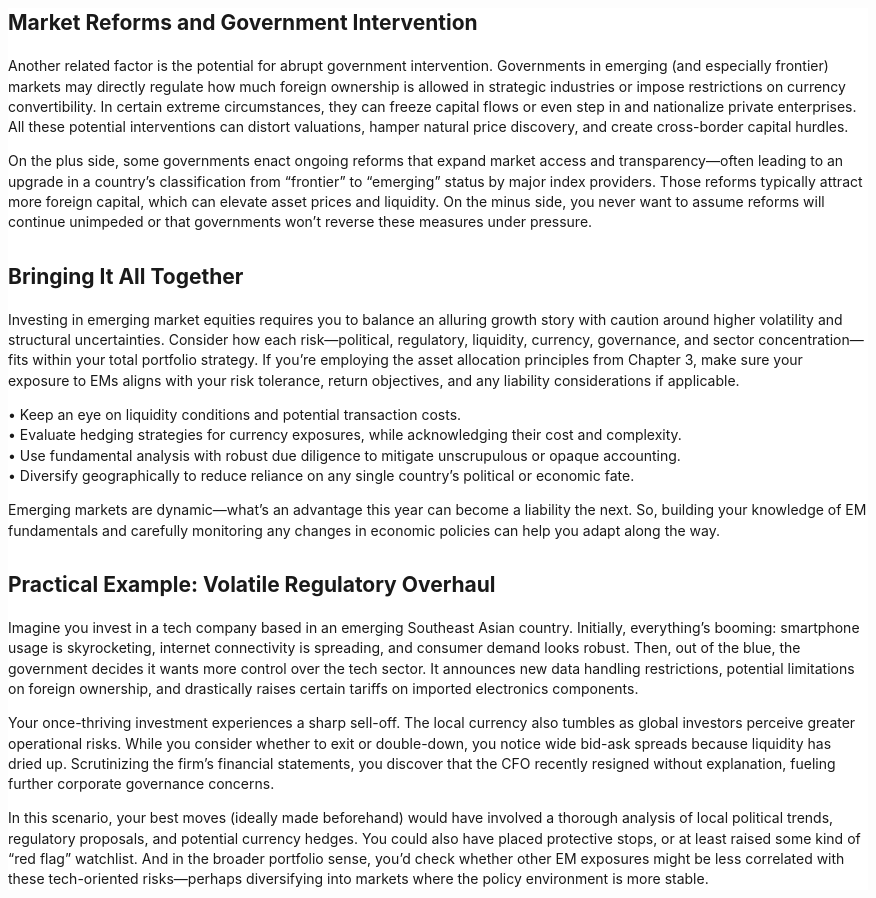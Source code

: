 ## Market Reforms and Government Intervention
Another related factor is the potential for abrupt government intervention. Governments in emerging (and especially frontier) markets may directly regulate how much foreign ownership is allowed in strategic industries or impose restrictions on currency convertibility. In certain extreme circumstances, they can freeze capital flows or even step in and nationalize private enterprises. All these potential interventions can distort valuations, hamper natural price discovery, and create cross-border capital hurdles. 

On the plus side, some governments enact ongoing reforms that expand market access and transparency—often leading to an upgrade in a country’s classification from “frontier” to “emerging” status by major index providers. Those reforms typically attract more foreign capital, which can elevate asset prices and liquidity. On the minus side, you never want to assume reforms will continue unimpeded or that governments won’t reverse these measures under pressure.

## Bringing It All Together
Investing in emerging market equities requires you to balance an alluring growth story with caution around higher volatility and structural uncertainties. Consider how each risk—political, regulatory, liquidity, currency, governance, and sector concentration—fits within your total portfolio strategy. If you’re employing the asset allocation principles from Chapter 3, make sure your exposure to EMs aligns with your risk tolerance, return objectives, and any liability considerations if applicable.

• Keep an eye on liquidity conditions and potential transaction costs.  
• Evaluate hedging strategies for currency exposures, while acknowledging their cost and complexity.  
• Use fundamental analysis with robust due diligence to mitigate unscrupulous or opaque accounting.  
• Diversify geographically to reduce reliance on any single country’s political or economic fate.

Emerging markets are dynamic—what’s an advantage this year can become a liability the next. So, building your knowledge of EM fundamentals and carefully monitoring any changes in economic policies can help you adapt along the way.

## Practical Example: Volatile Regulatory Overhaul
Imagine you invest in a tech company based in an emerging Southeast Asian country. Initially, everything’s booming: smartphone usage is skyrocketing, internet connectivity is spreading, and consumer demand looks robust. Then, out of the blue, the government decides it wants more control over the tech sector. It announces new data handling restrictions, potential limitations on foreign ownership, and drastically raises certain tariffs on imported electronics components.

Your once-thriving investment experiences a sharp sell-off. The local currency also tumbles as global investors perceive greater operational risks. While you consider whether to exit or double-down, you notice wide bid-ask spreads because liquidity has dried up. Scrutinizing the firm’s financial statements, you discover that the CFO recently resigned without explanation, fueling further corporate governance concerns.

In this scenario, your best moves (ideally made beforehand) would have involved a thorough analysis of local political trends, regulatory proposals, and potential currency hedges. You could also have placed protective stops, or at least raised some kind of “red flag” watchlist. And in the broader portfolio sense, you’d check whether other EM exposures might be less correlated with these tech-oriented risks—perhaps diversifying into markets where the policy environment is more stable.
